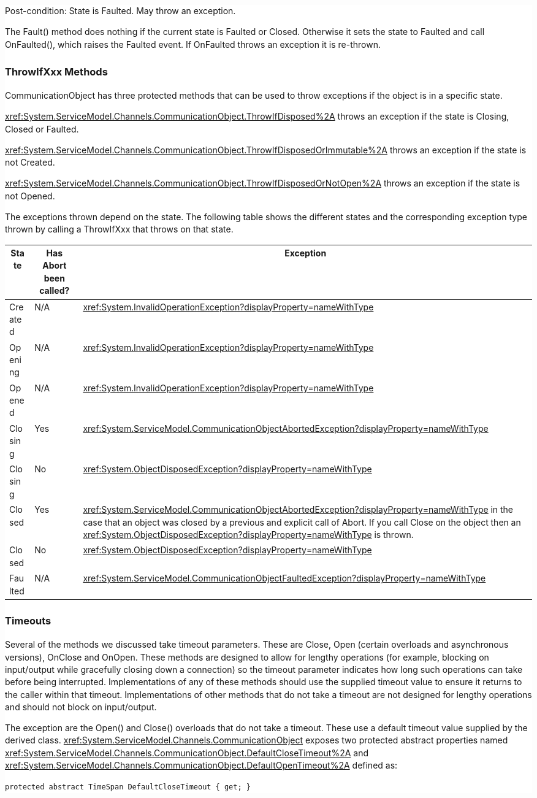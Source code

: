  Post-condition: State is Faulted. May throw an exception.  
  
 The Fault() method does nothing if the current state is Faulted or Closed. Otherwise it sets the state to Faulted and call OnFaulted(), which raises the Faulted event. If OnFaulted throws an exception it is re-thrown.  
  
### ThrowIfXxx Methods  
 CommunicationObject has three protected methods that can be used to throw exceptions if the object is in a specific state.  
  
 <xref:System.ServiceModel.Channels.CommunicationObject.ThrowIfDisposed%2A> throws an exception if the state is Closing, Closed or Faulted.  
  
 <xref:System.ServiceModel.Channels.CommunicationObject.ThrowIfDisposedOrImmutable%2A> throws an exception if the state is not Created.  
  
 <xref:System.ServiceModel.Channels.CommunicationObject.ThrowIfDisposedOrNotOpen%2A> throws an exception if the state is not Opened.  
  
 The exceptions thrown depend on the state. The following table shows the different states and the corresponding exception type thrown by calling a ThrowIfXxx that throws on that state.  
  
|State|Has Abort been called?|Exception|  
|-----------|----------------------------|---------------|  
|Created|N/A|<xref:System.InvalidOperationException?displayProperty=nameWithType>|  
|Opening|N/A|<xref:System.InvalidOperationException?displayProperty=nameWithType>|  
|Opened|N/A|<xref:System.InvalidOperationException?displayProperty=nameWithType>|  
|Closing|Yes|<xref:System.ServiceModel.CommunicationObjectAbortedException?displayProperty=nameWithType>|  
|Closing|No|<xref:System.ObjectDisposedException?displayProperty=nameWithType>|  
|Closed|Yes|<xref:System.ServiceModel.CommunicationObjectAbortedException?displayProperty=nameWithType> in the case that an object was closed by a previous and explicit call of Abort. If you call Close on the object then an <xref:System.ObjectDisposedException?displayProperty=nameWithType> is thrown.|  
|Closed|No|<xref:System.ObjectDisposedException?displayProperty=nameWithType>|  
|Faulted|N/A|<xref:System.ServiceModel.CommunicationObjectFaultedException?displayProperty=nameWithType>|  
  
### Timeouts  
 Several of the methods we discussed take timeout parameters. These are Close, Open (certain overloads and asynchronous versions), OnClose and OnOpen. These methods are designed to allow for lengthy operations (for example, blocking on input/output while gracefully closing down a connection) so the timeout parameter indicates how long such operations can take before being interrupted. Implementations of any of these methods should use the supplied timeout value to ensure it returns to the caller within that timeout. Implementations of other methods that do not take a timeout are not designed for lengthy operations and should not block on input/output.  
  
 The exception are the Open() and Close() overloads that do not take a timeout. These use a default timeout value supplied by the derived class. <xref:System.ServiceModel.Channels.CommunicationObject> exposes two protected abstract properties named <xref:System.ServiceModel.Channels.CommunicationObject.DefaultCloseTimeout%2A> and <xref:System.ServiceModel.Channels.CommunicationObject.DefaultOpenTimeout%2A> defined as:  
  
 `protected abstract TimeSpan DefaultCloseTimeout { get; }`  
  